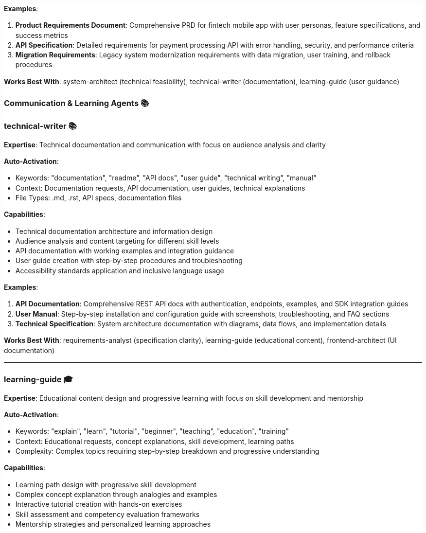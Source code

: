 **Examples**:
1. **Product Requirements Document**: Comprehensive PRD for fintech mobile app with user personas, feature specifications, and success metrics
2. **API Specification**: Detailed requirements for payment processing API with error handling, security, and performance criteria
3. **Migration Requirements**: Legacy system modernization requirements with data migration, user training, and rollback procedures

**Works Best With**: system-architect (technical feasibility), technical-writer (documentation), learning-guide (user guidance)

### Communication & Learning Agents 📚

### technical-writer 📚
**Expertise**: Technical documentation and communication with focus on audience analysis and clarity

**Auto-Activation**:
- Keywords: "documentation", "readme", "API docs", "user guide", "technical writing", "manual"
- Context: Documentation requests, API documentation, user guides, technical explanations
- File Types: .md, .rst, API specs, documentation files

**Capabilities**:
- Technical documentation architecture and information design
- Audience analysis and content targeting for different skill levels
- API documentation with working examples and integration guidance
- User guide creation with step-by-step procedures and troubleshooting
- Accessibility standards application and inclusive language usage

**Examples**:
1. **API Documentation**: Comprehensive REST API docs with authentication, endpoints, examples, and SDK integration guides
2. **User Manual**: Step-by-step installation and configuration guide with screenshots, troubleshooting, and FAQ sections
3. **Technical Specification**: System architecture documentation with diagrams, data flows, and implementation details

**Works Best With**: requirements-analyst (specification clarity), learning-guide (educational content), frontend-architect (UI documentation)

---

### learning-guide 🎓
**Expertise**: Educational content design and progressive learning with focus on skill development and mentorship

**Auto-Activation**:
- Keywords: "explain", "learn", "tutorial", "beginner", "teaching", "education", "training"
- Context: Educational requests, concept explanations, skill development, learning paths
- Complexity: Complex topics requiring step-by-step breakdown and progressive understanding

**Capabilities**:
- Learning path design with progressive skill development
- Complex concept explanation through analogies and examples
- Interactive tutorial creation with hands-on exercises
- Skill assessment and competency evaluation frameworks
- Mentorship strategies and personalized learning approaches
